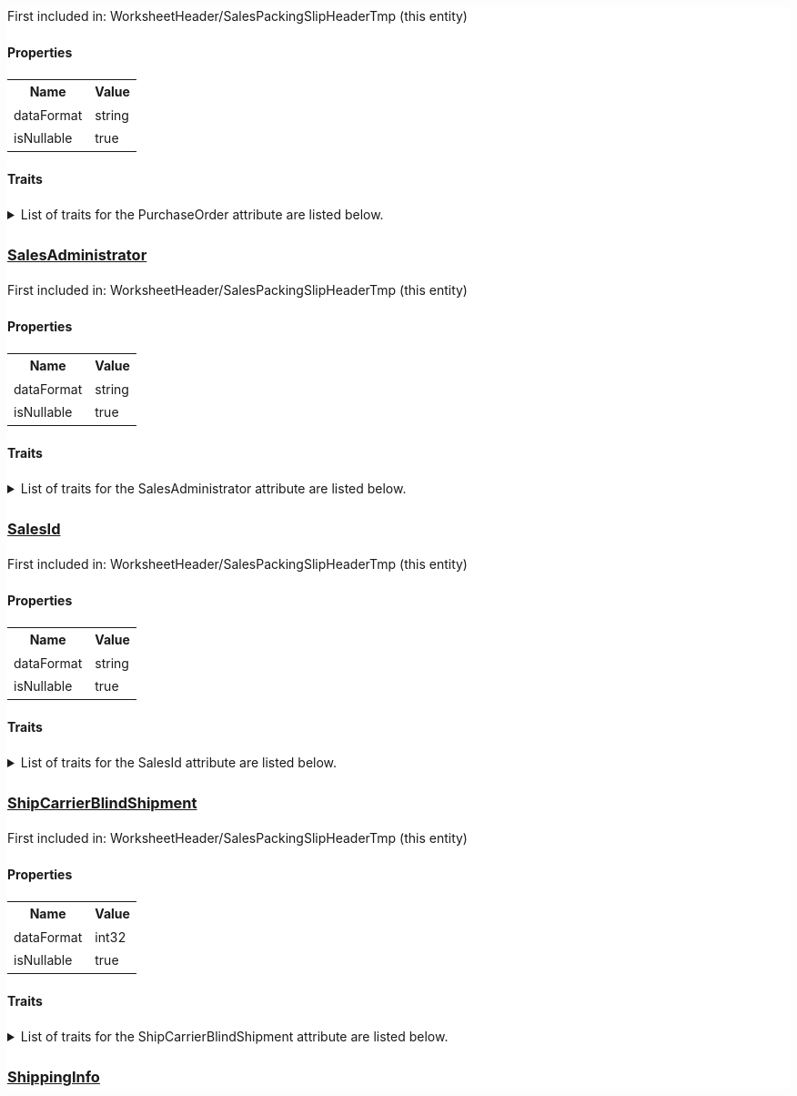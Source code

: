 First included in: WorksheetHeader/SalesPackingSlipHeaderTmp (this entity)  

#### Properties

<table><tr><th>Name</th><th>Value</th></tr><tr><td>dataFormat</td><td>string</td></tr><tr><td>isNullable</td><td>true</td></tr></table>

#### Traits

<details><summary>List of traits for the PurchaseOrder attribute are listed below.</summary></details>

### <a href=#SalesAdministrator name="SalesAdministrator">SalesAdministrator</a>

First included in: WorksheetHeader/SalesPackingSlipHeaderTmp (this entity)  

#### Properties

<table><tr><th>Name</th><th>Value</th></tr><tr><td>dataFormat</td><td>string</td></tr><tr><td>isNullable</td><td>true</td></tr></table>

#### Traits

<details><summary>List of traits for the SalesAdministrator attribute are listed below.</summary></details>

### <a href=#SalesId name="SalesId">SalesId</a>

First included in: WorksheetHeader/SalesPackingSlipHeaderTmp (this entity)  

#### Properties

<table><tr><th>Name</th><th>Value</th></tr><tr><td>dataFormat</td><td>string</td></tr><tr><td>isNullable</td><td>true</td></tr></table>

#### Traits

<details><summary>List of traits for the SalesId attribute are listed below.</summary></details>

### <a href=#ShipCarrierBlindShipment name="ShipCarrierBlindShipment">ShipCarrierBlindShipment</a>

First included in: WorksheetHeader/SalesPackingSlipHeaderTmp (this entity)  

#### Properties

<table><tr><th>Name</th><th>Value</th></tr><tr><td>dataFormat</td><td>int32</td></tr><tr><td>isNullable</td><td>true</td></tr></table>

#### Traits

<details><summary>List of traits for the ShipCarrierBlindShipment attribute are listed below.</summary></details>

### <a href=#ShippingInfo name="ShippingInfo">ShippingInfo</a>
